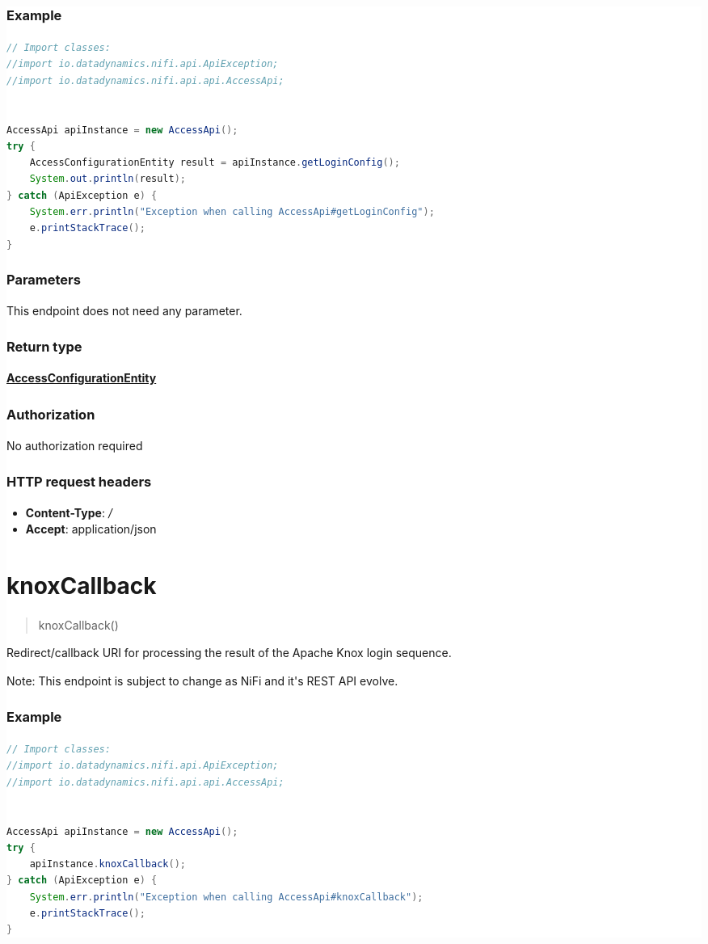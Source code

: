 ### Example
```java
// Import classes:
//import io.datadynamics.nifi.api.ApiException;
//import io.datadynamics.nifi.api.api.AccessApi;


AccessApi apiInstance = new AccessApi();
try {
    AccessConfigurationEntity result = apiInstance.getLoginConfig();
    System.out.println(result);
} catch (ApiException e) {
    System.err.println("Exception when calling AccessApi#getLoginConfig");
    e.printStackTrace();
}
```

### Parameters
This endpoint does not need any parameter.

### Return type

[**AccessConfigurationEntity**](AccessConfigurationEntity.md)

### Authorization

No authorization required

### HTTP request headers

 - **Content-Type**: */*
 - **Accept**: application/json

<a name="knoxCallback"></a>
# **knoxCallback**
> knoxCallback()

Redirect/callback URI for processing the result of the Apache Knox login sequence.

Note: This endpoint is subject to change as NiFi and it&#39;s REST API evolve.

### Example
```java
// Import classes:
//import io.datadynamics.nifi.api.ApiException;
//import io.datadynamics.nifi.api.api.AccessApi;


AccessApi apiInstance = new AccessApi();
try {
    apiInstance.knoxCallback();
} catch (ApiException e) {
    System.err.println("Exception when calling AccessApi#knoxCallback");
    e.printStackTrace();
}
```

